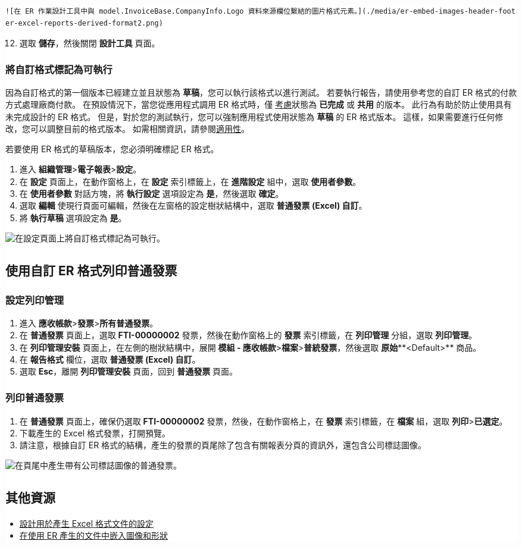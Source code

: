     ![在 ER 作業設計工具中與 model.InvoiceBase.CompanyInfo.Logo 資料來源欄位繫結的圖片格式元素。](./media/er-embed-images-header-footer-excel-reports-derived-format2.png)

12. 選取 **儲存**，然後關閉 **設計工具** 頁面。

### <a name="mark-the-custom-format-as-runnable"></a><a id="MarkFormatRunnable"></a>將自訂格式標記為可執行

因為自訂格式的第一個版本已經建立並且狀態為 **草稿**，您可以執行該格式以進行測試。 若要執行報告，請使用參考您的自訂 ER 格式的付款方式處理廠商付款。 在預設情況下，當您從應用程式調用 ER 格式時，僅 [考慮](general-electronic-reporting.md#component-versioning)狀態為 **已完成** 或 **共用** 的版本。 此行為有助於防止使用具有未完成設計的 ER 格式。 但是，對於您的測試執行，您可以強制應用程式使用狀態為 **草稿** 的 ER 格式版本。 這樣，如果需要進行任何修改，您可以調整目前的格式版本。 如需相關資訊，請參閱[適用性](electronic-reporting-destinations.md#applicability)。

若要使用 ER 格式的草稿版本，您必須明確標記 ER 格式。

1. 進入 **組織管理**\>**電子報表**\>**設定**。
2. 在 **設定** 頁面上，在動作窗格上，在 **設定** 索引標籤上，在 **進階設定** 組中，選取 **使用者參數**。
3. 在 **使用者參數** 對話方塊，將 **執行設定** 選項設定為 **是**，然後選取 **確定**。
4. 選取 **編輯** 使現行頁面可編輯，然後在左窗格的設定樹狀結構中，選取 **普通發票 (Excel) 自訂**。
5. 將 **執行草稿** 選項設定為 **是**。

![在設定頁面上將自訂格式標記為可執行。](./media/er-embed-images-header-footer-excel-reports-derived-format-configuration2.png)

## <a name="print-a-free-text-invoice-by-using-the-custom-er-format"></a><a id="PrintInvoice2"></a>使用自訂 ER 格式列印普通發票

### <a name="set-up-print-management"></a><a id="ConfigurePrintManagement2"></a>設定列印管理

1. 進入 **應收帳款**\>**發票**\>**所有普通發票**。
2. 在 **普通發票** 頁面上，選取 **FTI-00000002** 發票，然後在動作窗格上的 **發票** 索引標籤，在 **列印管理** 分組，選取 **列印管理**。
3. 在 **列印管理安裝** 頁面上，在左側的樹狀結構中，展開 **模組 - 應收帳款**\>**檔案**\>**普統發票**，然後選取 **原始****\<Default\>** 商品。
4. 在 **報告格式** 欄位，選取 **普通發票 (Excel) 自訂**。
5. 選取 **Esc**，離開 **列印管理安裝** 頁面，回到 **普通發票** 頁面。

### <a name="print-a-free-text-invoice"></a><a id="ProcessInvoice2"></a>列印普通發票

1. 在 **普通發票** 頁面上，確保仍選取 **FTI-00000002** 發票，然後，在動作窗格上，在 **發票** 索引標籤，在 **檔案** 組，選取 **列印**\>**已選定**。
2. 下載產生的 Excel 格式發票，打開預覽。
3. 請注意，根據自訂 ER 格式的結構，產生的發票的頁尾除了包含有關報表分頁的資訊外，還包含公司標誌圖像。

![在頁尾中產生帶有公司標誌圖像的普通發票。](./media/er-embed-images-header-footer-excel-reports-print-invoice2.gif)

## <a name="additional-resources"></a><a id="References"></a>其他資源

- [設計用於產生 Excel 格式文件的設定](er-fillable-excel.md)
- [在使用 ER 產生的文件中嵌入圖像和形狀](electronic-reporting-embed-images-shapes.md)
